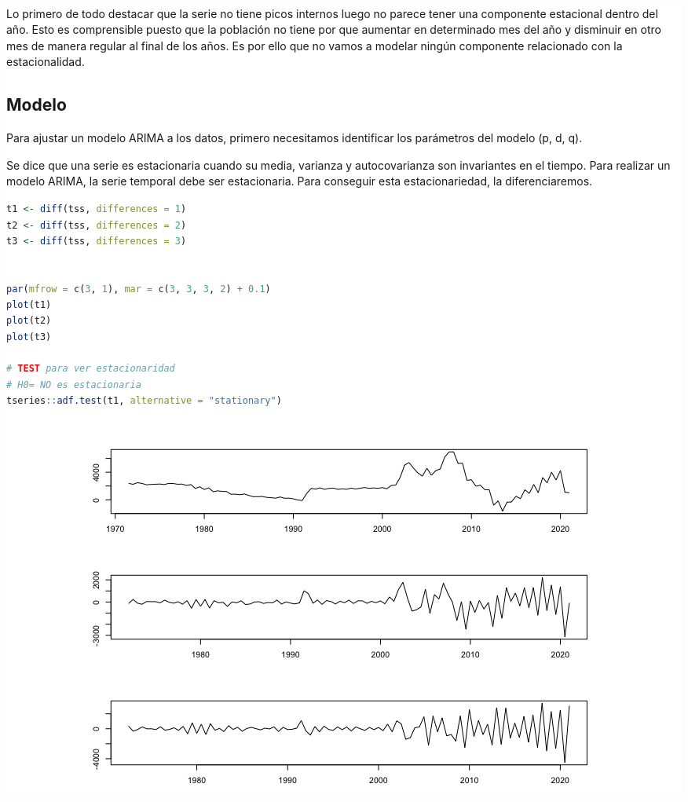 Lo primero de todo destacar que la serie no tiene picos internos luego
no parece tener una componente estacional dentro del año. Esto es
comprensible puesto que la población no tiene por que aumentar en
determinado mes del año y disminuir en otro mes de manera regular al
final de los años. Es por ello que no vamos a modelar ningún componente
relacionado con la estacionalidad.

## Modelo

Para ajustar un modelo ARIMA a los datos, primero necesitamos
identificar los parámetros del modelo (p, d, q).

Se dice que una serie es estacionaria cuando su media, varianza y
autocovarianza son invariantes en el tiempo. Para realizar un modelo
ARIMA, la serie temporal debe ser estacionaria. Para conseguir esta
estacionariedad, la diferenciaremos.

``` r
t1 <- diff(tss, differences = 1)
t2 <- diff(tss, differences = 2)
t3 <- diff(tss, differences = 3)


par(mfrow = c(3, 1), mar = c(3, 3, 3, 2) + 0.1)
plot(t1)
plot(t2)
plot(t3)

# TEST para ver estacionaridad
# H0= NO es estacionaria
tseries::adf.test(t1, alternative = "stationary")
```

<img src="navarra_series_files/figure-markdown_github/unnamed-chunk-6-1.png" style="display: block; margin: auto;" />
